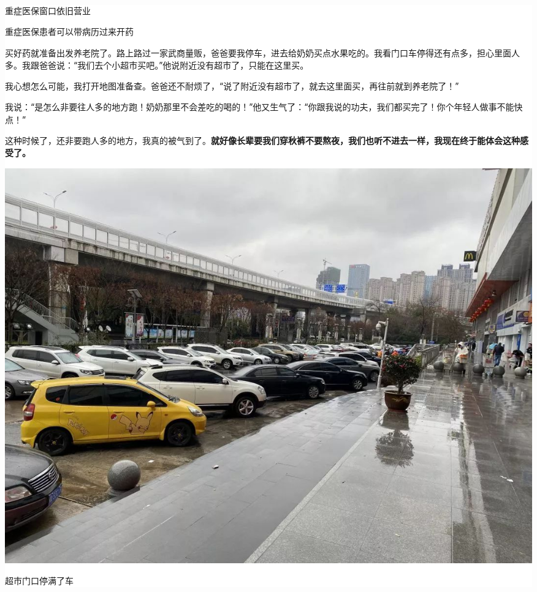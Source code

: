 重症医保窗口依旧营业

重症医保患者可以带病历过来开药

买好药就准备出发养老院了。路上路过一家武商量贩，爸爸要我停车，进去给奶奶买点水果吃的。我看门口车停得还有点多，担心里面人多。我跟爸爸说：“我们去个小超市买吧。”他说附近没有超市了，只能在这里买。

我心想怎么可能，我打开地图准备查。爸爸还不耐烦了，“说了附近没有超市了，就去这里面买，再往前就到养老院了！”

我说：“是怎么非要往人多的地方跑！奶奶那里不会差吃的喝的！”他又生气了：“你跟我说的功夫，我们都买完了！你个年轻人做事不能快点！”

这种时候了，还非要跑人多的地方，我真的被气到了。**就好像长辈要我们穿秋裤不要熬夜，我们也听不进去一样，我现在终于能体会这种感受了。**

![](/images/post/43ea7226e38a3467d26c2dacb315f4a8.jpg)

超市门口停满了车

